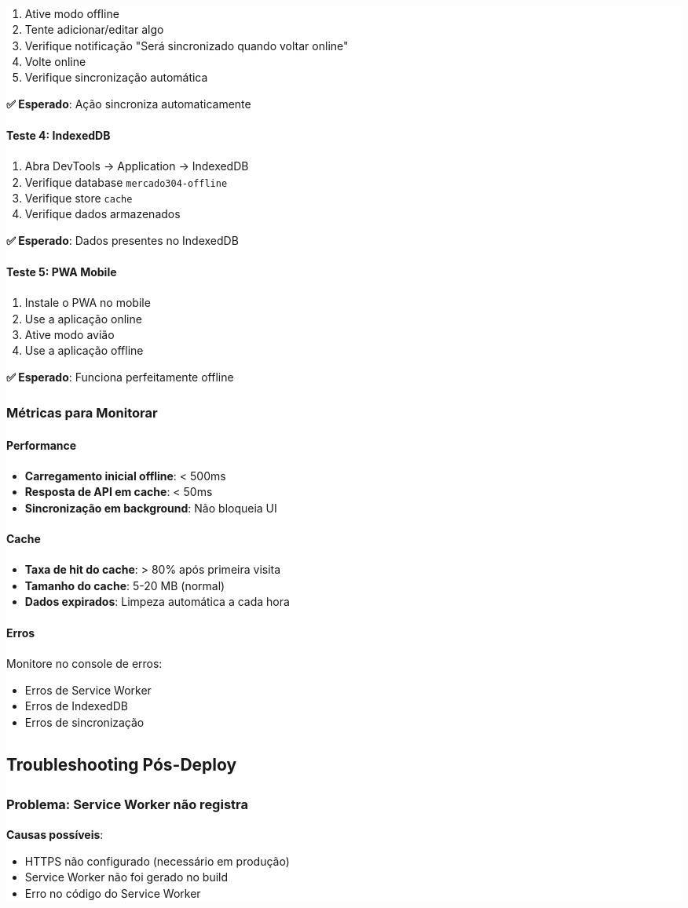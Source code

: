 1. Ative modo offline
2. Tente adicionar/editar algo
3. Verifique notificação "Será sincronizado quando voltar online"
4. Volte online
5. Verifique sincronização automática

**✅ Esperado**: Ação sincroniza automaticamente

#### Teste 4: IndexedDB

1. Abra DevTools → Application → IndexedDB
2. Verifique database `mercado304-offline`
3. Verifique store `cache`
4. Verifique dados armazenados

**✅ Esperado**: Dados presentes no IndexedDB

#### Teste 5: PWA Mobile

1. Instale o PWA no mobile
2. Use a aplicação online
3. Ative modo avião
4. Use a aplicação offline

**✅ Esperado**: Funciona perfeitamente offline

### Métricas para Monitorar

#### Performance

- **Carregamento inicial offline**: < 500ms
- **Resposta de API em cache**: < 50ms
- **Sincronização em background**: Não bloqueia UI

#### Cache

- **Taxa de hit do cache**: > 80% após primeira visita
- **Tamanho do cache**: 5-20 MB (normal)
- **Dados expirados**: Limpeza automática a cada hora

#### Erros

Monitore no console de erros:
- Erros de Service Worker
- Erros de IndexedDB
- Erros de sincronização

## Troubleshooting Pós-Deploy

### Problema: Service Worker não registra

**Causas possíveis**:
- HTTPS não configurado (necessário em produção)
- Service Worker não foi gerado no build
- Erro no código do Service Worker
